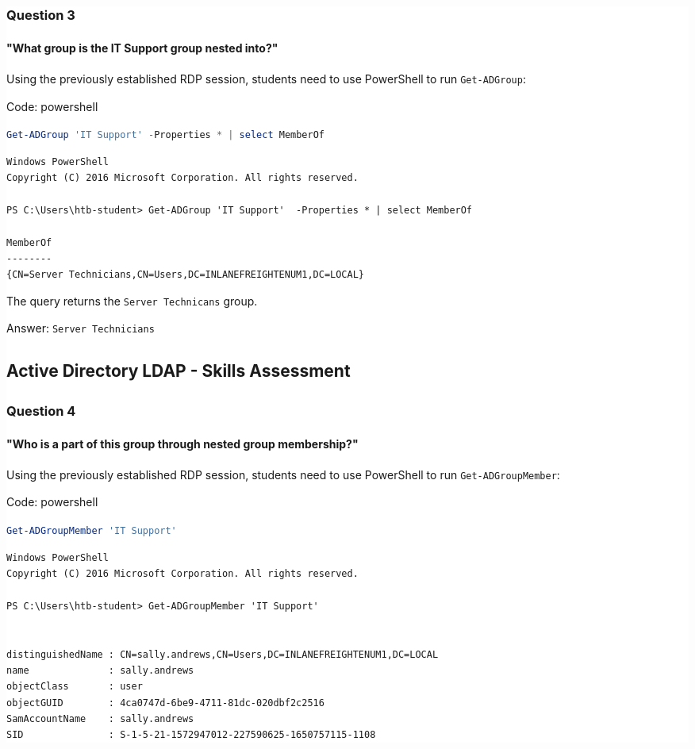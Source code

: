 ### Question 3

#### "What group is the IT Support group nested into?"

Using the previously established RDP session, students need to use PowerShell to run `Get-ADGroup`:

Code: powershell

```powershell
Get-ADGroup 'IT Support' -Properties * | select MemberOf
```

```powershell-session
Windows PowerShell
Copyright (C) 2016 Microsoft Corporation. All rights reserved.

PS C:\Users\htb-student> Get-ADGroup 'IT Support'  -Properties * | select MemberOf

MemberOf
--------
{CN=Server Technicians,CN=Users,DC=INLANEFREIGHTENUM1,DC=LOCAL}
```

The query returns the `Server Technicans` group.

Answer: `Server Technicians`

## Active Directory LDAP - Skills Assessment

### Question 4

#### "Who is a part of this group through nested group membership?"

Using the previously established RDP session, students need to use PowerShell to run `Get-ADGroupMember`:

Code: powershell

```powershell
Get-ADGroupMember 'IT Support'
```

```powershell-session
Windows PowerShell
Copyright (C) 2016 Microsoft Corporation. All rights reserved.

PS C:\Users\htb-student> Get-ADGroupMember 'IT Support'


distinguishedName : CN=sally.andrews,CN=Users,DC=INLANEFREIGHTENUM1,DC=LOCAL
name              : sally.andrews
objectClass       : user
objectGUID        : 4ca0747d-6be9-4711-81dc-020dbf2c2516
SamAccountName    : sally.andrews
SID               : S-1-5-21-1572947012-227590625-1650757115-1108
```
